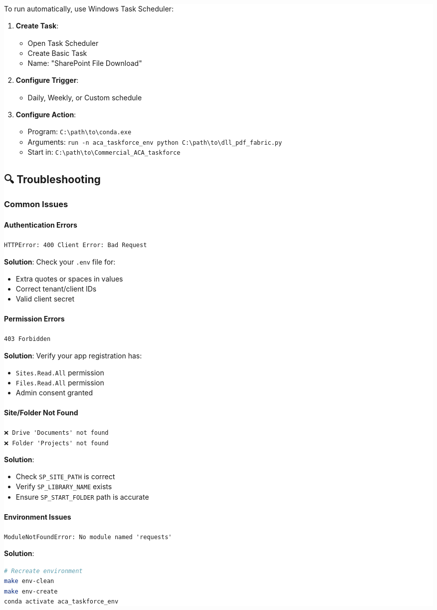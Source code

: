 To run automatically, use Windows Task Scheduler:

1. **Create Task**:
   - Open Task Scheduler
   - Create Basic Task
   - Name: "SharePoint File Download"

2. **Configure Trigger**:
   - Daily, Weekly, or Custom schedule

3. **Configure Action**:
   - Program: `C:\path\to\conda.exe`
   - Arguments: `run -n aca_taskforce_env python C:\path\to\dll_pdf_fabric.py`
   - Start in: `C:\path\to\Commercial_ACA_taskforce`

## 🔍 Troubleshooting

### Common Issues

#### Authentication Errors
```
HTTPError: 400 Client Error: Bad Request
```
**Solution**: Check your `.env` file for:
- Extra quotes or spaces in values
- Correct tenant/client IDs
- Valid client secret

#### Permission Errors
```
403 Forbidden
```
**Solution**: Verify your app registration has:
- `Sites.Read.All` permission
- `Files.Read.All` permission
- Admin consent granted

#### Site/Folder Not Found
```
❌ Drive 'Documents' not found
❌ Folder 'Projects' not found
```
**Solution**: 
- Check `SP_SITE_PATH` is correct
- Verify `SP_LIBRARY_NAME` exists
- Ensure `SP_START_FOLDER` path is accurate

#### Environment Issues
```
ModuleNotFoundError: No module named 'requests'
```
**Solution**:
```bash
# Recreate environment
make env-clean
make env-create
conda activate aca_taskforce_env
```
